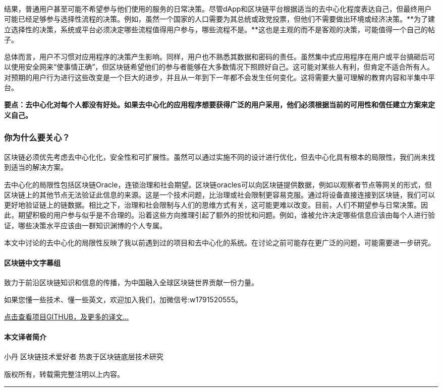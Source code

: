 结果，普通用户甚至可能不希望参与他们使用的服务的日常决策。尽管dApp和区块链平台根据适当的去中心化程度表达自己，但最终用户可能已经足够参与选择性流程的决策。例如，虽然一个国家的人口需要为其总统或政党投票，但他们不需要做出环境或经济决策。**为了建立选择性的决策，系统或平台必须决定哪些流程值得用户参与，哪些流程不是。**这也是主观的而不是客观的决策，可能值得一个自己的帖子。

总体而言，用户不习惯对应用程序的决策产生影响。同样，用户也不熟悉其数据和密码的责任。虽然集中式应用程序在用户或平台搞砸后可以使用安全网来“使事情正确”，但区块链希望他们的参与者能够在大多数情况下照顾好自己。这可能对某些人有利，但肯定不适合所有人。对预期的用户行为进行这些改变是一个巨大的进步，并且从一年到下一年都不会发生任何变化。这将需要大量可理解的教育内容和半集中平台。

**要点：去中心化对每个人都没有好处。如果去中心化的应用程序想要获得广泛的用户采用，他们必须根据当前的可用性和信任建立方案来定义自己。**

### 你为什么要关心？

区块链必须优先考虑去中心化化，安全性和可扩展性。虽然可以通过实施不同的设计进行优化，但去中心化具有根本的局限性，我们尚未找到适当的解决方案。

去中心化的局限性包括区块链Oracle，连锁治理和社会期望。区块链oracles可以向区块链提供数据，例如以观察者节点等网关的形式，但区块链上的其他节点无法验证此信息的来源。这是一个技术问题，比治理或社会限制更容易克服。通过将设备直接连接到区块链，我们可以更好地验证链上的链数据。相比之下，治理和社会限制与人们的思维方式有关，这可能更难以改变。目前，人们不期望参与日常决策。因此，期望积极的用户参与似乎是不合理的。沿着这些方向推理引起了额外的担忧和问题。例如，谁被允许决定哪些信息应该由每个人进行验证，哪些决策水平应该由一群知识渊博的个人专属。

本文中讨论的去中心化的局限性反映了我以前遇到过的项目和去中心化的系统。在讨论之前可能存在更广泛的问题，可能需要进一步研究。

[1]: https://cdn-images-1.medium.com/freeze/max/75/1*ehvblpjjsCnd4VRPBd70OA.png?q=20
[2]: https://medium.com/@urlichsanais/undefined
[3]: https://cdn-images-1.medium.com/max/1500/1*ehvblpjjsCnd4VRPBd70OA.png
[4]: https://cdn-images-1.medium.com/freeze/max/75/1*1gCH5bfD9OJx9PoHYqyAnA.png?q=20
[5]: https://cdn-images-1.medium.com/max/2000/1*1gCH5bfD9OJx9PoHYqyAnA.png
[6]: https://vitalik.ca/general/2017/12/17/voting.html
[7]: https://medium.com/@Vlad_Zamfir
[8]: https://cdn-images-1.medium.com/freeze/max/75/1*3qjoagXE9h_BLGLmb9w8FA.png?q=20
[9]: https://cdn-images-1.medium.com/max/2000/1*3qjoagXE9h_BLGLmb9w8FA.png
[10]: https://cdn-images-1.medium.com/freeze/max/75/1*lGkTfijwO5CugLkPd0rVKA.png?q=20
[11]: https://cdn-images-1.medium.com/max/2000/1*lGkTfijwO5CugLkPd0rVKA.png



#### 区块链中文字幕组

致力于前沿区块链知识和信息的传播，为中国融入全球区块链世界贡献一份力量。

如果您懂一些技术、懂一些英文，欢迎加入我们，加微信号:w1791520555。

[点击查看项目GITHUB，及更多的译文...](https://github.com/BlockchainTranslator/EOS)

#### 本文译者简介

小丹 区块链技术爱好者  热衷于区块链底层技术研究

版权所有，转载需完整注明以上内容。

----------------------------------------------------
